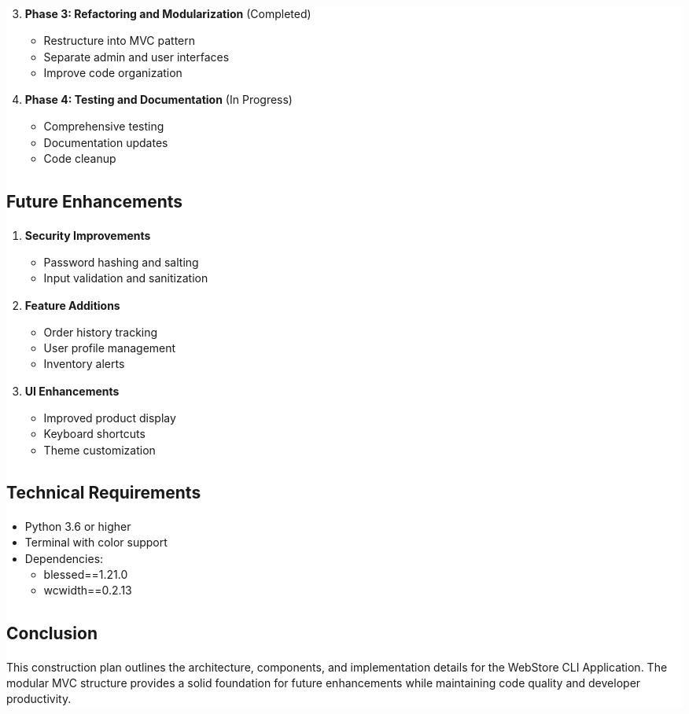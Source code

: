 3. **Phase 3: Refactoring and Modularization** (Completed)
   - Restructure into MVC pattern
   - Separate admin and user interfaces
   - Improve code organization

4. **Phase 4: Testing and Documentation** (In Progress)
   - Comprehensive testing
   - Documentation updates
   - Code cleanup

## Future Enhancements
1. **Security Improvements**
   - Password hashing and salting
   - Input validation and sanitization

2. **Feature Additions**
   - Order history tracking
   - User profile management
   - Inventory alerts

3. **UI Enhancements**
   - Improved product display
   - Keyboard shortcuts
   - Theme customization

## Technical Requirements
- Python 3.6 or higher
- Terminal with color support
- Dependencies:
  - blessed==1.21.0
  - wcwidth==0.2.13

## Conclusion
This construction plan outlines the architecture, components, and implementation details for the WebStore CLI Application. The modular MVC structure provides a solid foundation for future enhancements while maintaining code quality and developer productivity.

